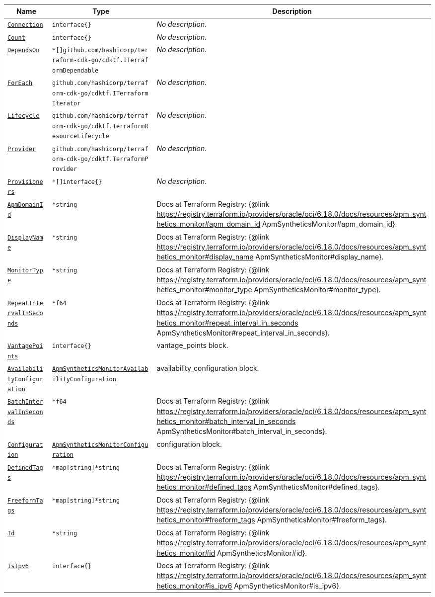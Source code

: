 | **Name** | **Type** | **Description** |
| --- | --- | --- |
| <code><a href="#rhizo-co-terraform-provider-oci.apmSyntheticsMonitor.ApmSyntheticsMonitorConfig.property.connection">Connection</a></code> | <code>interface{}</code> | *No description.* |
| <code><a href="#rhizo-co-terraform-provider-oci.apmSyntheticsMonitor.ApmSyntheticsMonitorConfig.property.count">Count</a></code> | <code>interface{}</code> | *No description.* |
| <code><a href="#rhizo-co-terraform-provider-oci.apmSyntheticsMonitor.ApmSyntheticsMonitorConfig.property.dependsOn">DependsOn</a></code> | <code>*[]github.com/hashicorp/terraform-cdk-go/cdktf.ITerraformDependable</code> | *No description.* |
| <code><a href="#rhizo-co-terraform-provider-oci.apmSyntheticsMonitor.ApmSyntheticsMonitorConfig.property.forEach">ForEach</a></code> | <code>github.com/hashicorp/terraform-cdk-go/cdktf.ITerraformIterator</code> | *No description.* |
| <code><a href="#rhizo-co-terraform-provider-oci.apmSyntheticsMonitor.ApmSyntheticsMonitorConfig.property.lifecycle">Lifecycle</a></code> | <code>github.com/hashicorp/terraform-cdk-go/cdktf.TerraformResourceLifecycle</code> | *No description.* |
| <code><a href="#rhizo-co-terraform-provider-oci.apmSyntheticsMonitor.ApmSyntheticsMonitorConfig.property.provider">Provider</a></code> | <code>github.com/hashicorp/terraform-cdk-go/cdktf.TerraformProvider</code> | *No description.* |
| <code><a href="#rhizo-co-terraform-provider-oci.apmSyntheticsMonitor.ApmSyntheticsMonitorConfig.property.provisioners">Provisioners</a></code> | <code>*[]interface{}</code> | *No description.* |
| <code><a href="#rhizo-co-terraform-provider-oci.apmSyntheticsMonitor.ApmSyntheticsMonitorConfig.property.apmDomainId">ApmDomainId</a></code> | <code>*string</code> | Docs at Terraform Registry: {@link https://registry.terraform.io/providers/oracle/oci/6.18.0/docs/resources/apm_synthetics_monitor#apm_domain_id ApmSyntheticsMonitor#apm_domain_id}. |
| <code><a href="#rhizo-co-terraform-provider-oci.apmSyntheticsMonitor.ApmSyntheticsMonitorConfig.property.displayName">DisplayName</a></code> | <code>*string</code> | Docs at Terraform Registry: {@link https://registry.terraform.io/providers/oracle/oci/6.18.0/docs/resources/apm_synthetics_monitor#display_name ApmSyntheticsMonitor#display_name}. |
| <code><a href="#rhizo-co-terraform-provider-oci.apmSyntheticsMonitor.ApmSyntheticsMonitorConfig.property.monitorType">MonitorType</a></code> | <code>*string</code> | Docs at Terraform Registry: {@link https://registry.terraform.io/providers/oracle/oci/6.18.0/docs/resources/apm_synthetics_monitor#monitor_type ApmSyntheticsMonitor#monitor_type}. |
| <code><a href="#rhizo-co-terraform-provider-oci.apmSyntheticsMonitor.ApmSyntheticsMonitorConfig.property.repeatIntervalInSeconds">RepeatIntervalInSeconds</a></code> | <code>*f64</code> | Docs at Terraform Registry: {@link https://registry.terraform.io/providers/oracle/oci/6.18.0/docs/resources/apm_synthetics_monitor#repeat_interval_in_seconds ApmSyntheticsMonitor#repeat_interval_in_seconds}. |
| <code><a href="#rhizo-co-terraform-provider-oci.apmSyntheticsMonitor.ApmSyntheticsMonitorConfig.property.vantagePoints">VantagePoints</a></code> | <code>interface{}</code> | vantage_points block. |
| <code><a href="#rhizo-co-terraform-provider-oci.apmSyntheticsMonitor.ApmSyntheticsMonitorConfig.property.availabilityConfiguration">AvailabilityConfiguration</a></code> | <code><a href="#rhizo-co-terraform-provider-oci.apmSyntheticsMonitor.ApmSyntheticsMonitorAvailabilityConfiguration">ApmSyntheticsMonitorAvailabilityConfiguration</a></code> | availability_configuration block. |
| <code><a href="#rhizo-co-terraform-provider-oci.apmSyntheticsMonitor.ApmSyntheticsMonitorConfig.property.batchIntervalInSeconds">BatchIntervalInSeconds</a></code> | <code>*f64</code> | Docs at Terraform Registry: {@link https://registry.terraform.io/providers/oracle/oci/6.18.0/docs/resources/apm_synthetics_monitor#batch_interval_in_seconds ApmSyntheticsMonitor#batch_interval_in_seconds}. |
| <code><a href="#rhizo-co-terraform-provider-oci.apmSyntheticsMonitor.ApmSyntheticsMonitorConfig.property.configuration">Configuration</a></code> | <code><a href="#rhizo-co-terraform-provider-oci.apmSyntheticsMonitor.ApmSyntheticsMonitorConfiguration">ApmSyntheticsMonitorConfiguration</a></code> | configuration block. |
| <code><a href="#rhizo-co-terraform-provider-oci.apmSyntheticsMonitor.ApmSyntheticsMonitorConfig.property.definedTags">DefinedTags</a></code> | <code>*map[string]*string</code> | Docs at Terraform Registry: {@link https://registry.terraform.io/providers/oracle/oci/6.18.0/docs/resources/apm_synthetics_monitor#defined_tags ApmSyntheticsMonitor#defined_tags}. |
| <code><a href="#rhizo-co-terraform-provider-oci.apmSyntheticsMonitor.ApmSyntheticsMonitorConfig.property.freeformTags">FreeformTags</a></code> | <code>*map[string]*string</code> | Docs at Terraform Registry: {@link https://registry.terraform.io/providers/oracle/oci/6.18.0/docs/resources/apm_synthetics_monitor#freeform_tags ApmSyntheticsMonitor#freeform_tags}. |
| <code><a href="#rhizo-co-terraform-provider-oci.apmSyntheticsMonitor.ApmSyntheticsMonitorConfig.property.id">Id</a></code> | <code>*string</code> | Docs at Terraform Registry: {@link https://registry.terraform.io/providers/oracle/oci/6.18.0/docs/resources/apm_synthetics_monitor#id ApmSyntheticsMonitor#id}. |
| <code><a href="#rhizo-co-terraform-provider-oci.apmSyntheticsMonitor.ApmSyntheticsMonitorConfig.property.isIpv6">IsIpv6</a></code> | <code>interface{}</code> | Docs at Terraform Registry: {@link https://registry.terraform.io/providers/oracle/oci/6.18.0/docs/resources/apm_synthetics_monitor#is_ipv6 ApmSyntheticsMonitor#is_ipv6}. |